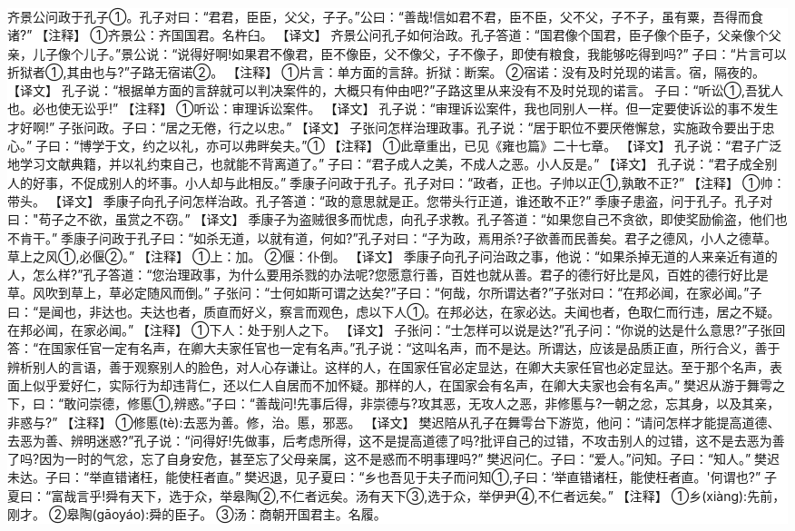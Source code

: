 齐景公问政于孔子①。孔子对曰：“君君，臣臣，父父，子子。”公曰：“善哉!信如君不君，臣不臣，父不父，子不子，虽有粟，吾得而食诸?”
【注释】
①齐景公：齐国国君。名杵臼。
【译文】
齐景公问孔子如何治政。孔子答道：“国君像个国君，臣子像个臣子，父亲像个父亲，儿子像个儿子。”景公说：“说得好啊!如果君不像君，臣不像臣，父不像父，子不像子，即使有粮食，我能够吃得到吗?”
子曰：“片言可以折狱者①,其由也与?”子路无宿诺②。
【注释】
①片言：单方面的言辞。折狱：断案。
②宿诺：没有及时兑现的诺言。宿，隔夜的。
【译文】
孔子说：“根据单方面的言辞就可以判决案件的，大概只有仲由吧?”子路这里从来没有不及时兑现的诺言。
子曰：“听讼①,吾犹人也。必也使无讼乎!”
【注释】
①听讼：审理诉讼案件。
【译文】
孔子说：“审理诉讼案件，我也同别人一样。但一定要使诉讼的事不发生才好啊!”
子张问政。子曰：“居之无倦，行之以忠。”
【译文】
子张问怎样治理政事。孔子说：“居于职位不要厌倦懈怠，实施政令要出于忠心。”
子曰：“博学于文，约之以礼，亦可以弗畔矣夫。”①
【注释】
①此章重出，已见《雍也篇》二十七章。
【译文】
孔子说：“君子广泛地学习文献典籍，并以礼约束自己，也就能不背离道了。”
子曰：“君子成人之美，不成人之恶。小人反是。”
【译文】
孔子说：“君子成全别人的好事，不促成别人的坏事。小人却与此相反。”
季康子问政于孔子。孔子对曰：“政者，正也。子帅以正①,孰敢不正?”
【注释】
①帅：带头。
【译文】
季康子向孔子问怎样治政。孔子答道：“政的意思就是正。您带头行正道，谁还敢不正?”
季康子患盗，问于孔子。孔子对曰："苟子之不欲，虽赏之不窃。”
【译文】
季康子为盗贼很多而忧虑，向孔子求教。孔子答道：“如果您自己不贪欲，即使奖励偷盗，他们也不肯干。”
季康子问政于孔子曰：“如杀无道，以就有道，何如?”孔子对曰：“子为政，焉用杀?子欲善而民善矣。君子之德风，小人之德草。草上之风①,必偃②。”
【注释】
①上：加。
②偃：仆倒。
【译文】
季康子向孔子问治政之事，他说：“如果杀掉无道的人来亲近有道的人，怎么样?”孔子答道：“您治理政事，为什么要用杀戮的办法呢?您愿意行善，百姓也就从善。君子的德行好比是风，百姓的德行好比是草。风吹到草上，草必定随风而倒。”
子张问：“士何如斯可谓之达矣?”子曰：“何哉，尔所谓达者?”子张对曰：“在邦必闻，在家必闻。”子曰：“是闻也，非达也。夫达也者，质直而好义，察言而观色，虑以下人①。在邦必达，在家必达。夫闻也者，色取仁而行违，居之不疑。在邦必闻，在家必闻。”
【注释】
①下人：处于别人之下。
【译文】
子张问：“士怎样可以说是达?”孔子问：“你说的达是什么意思?”子张回答：“在国家任官一定有名声，在卿大夫家任官也一定有名声。”孔子说：“这叫名声，而不是达。所谓达，应该是品质正直，所行合义，善于辨析别人的言语，善于观察别人的脸色，对人心存谦让。这样的人，在国家任官必定显达，在卿大夫家任官也必定显达。至于那个名声，表面上似乎爱好仁，实际行为却违背仁，还以仁人自居而不加怀疑。那样的人，在国家会有名声，在卿大夫家也会有名声。”
樊迟从游于舞雩之下，曰：“敢问崇德，修慝①,辨惑。”子曰：“善哉问!先事后得，非崇德与?攻其恶，无攻人之恶，非修慝与?一朝之忿，忘其身，以及其亲，非惑与?”
【注释】
①修慝(tè):去恶为善。修，治。慝，邪恶。
【译文】
樊迟陪从孔子在舞雩台下游览，他问：“请问怎样才能提高道德、去恶为善、辨明迷惑?”孔子说：“问得好!先做事，后考虑所得，这不是提高道德了吗?批评自己的过错，不攻击别人的过错，这不是去恶为善了吗?因为一时的气忿，忘了自身安危，甚至忘了父母亲属，这不是惑而不明事理吗?”
樊迟问仁。子曰：“爱人。”问知。子曰：“知人。”
樊迟未达。子曰：“举直错诸枉，能使枉者直。”
樊迟退，见子夏曰：“乡也吾见于夫子而问知①,子曰：‘举直错诸枉，能使枉者直。'何谓也?”
子夏曰：“富哉言乎!舜有天下，选于众，举皋陶②,不仁者远矣。汤有天下③,选于众，举伊尹④,不仁者远矣。”
【注释】
①乡(xiàng):先前，刚才。
②皋陶(gāoyáo):舜的臣子。
③汤：商朝开国君主。名履。